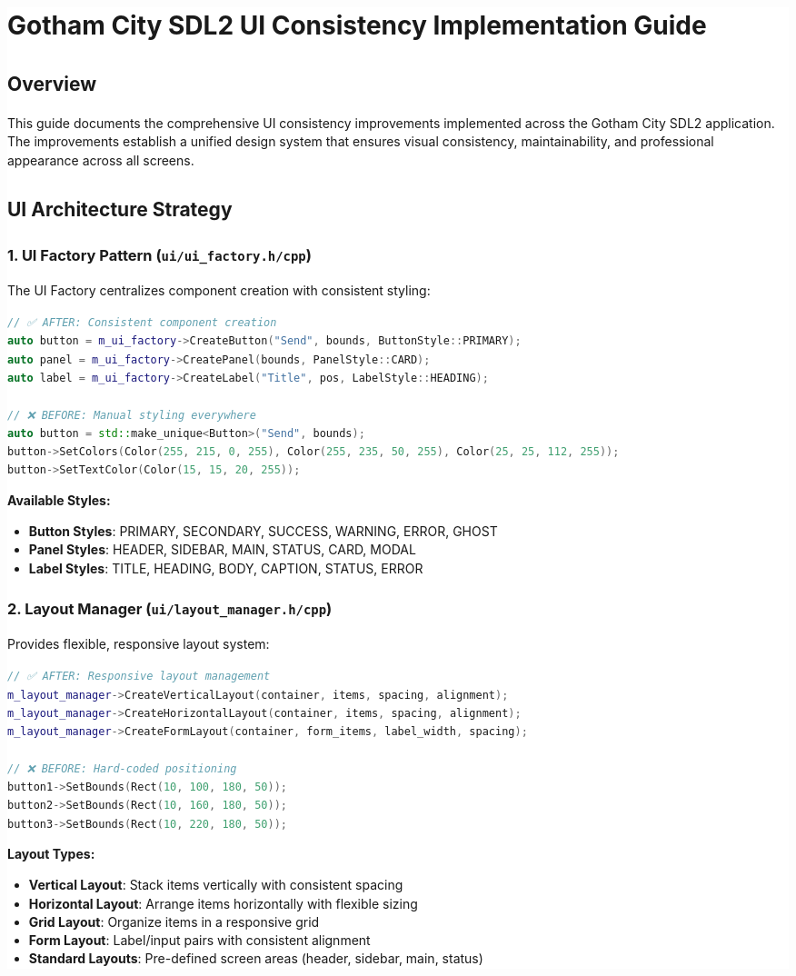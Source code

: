 # Gotham City SDL2 UI Consistency Implementation Guide

## Overview

This guide documents the comprehensive UI consistency improvements implemented across the Gotham City SDL2 application. The improvements establish a unified design system that ensures visual consistency, maintainability, and professional appearance across all screens.

## UI Architecture Strategy

### 1. **UI Factory Pattern** (`ui/ui_factory.h/cpp`)

The UI Factory centralizes component creation with consistent styling:

```cpp
// ✅ AFTER: Consistent component creation
auto button = m_ui_factory->CreateButton("Send", bounds, ButtonStyle::PRIMARY);
auto panel = m_ui_factory->CreatePanel(bounds, PanelStyle::CARD);
auto label = m_ui_factory->CreateLabel("Title", pos, LabelStyle::HEADING);

// ❌ BEFORE: Manual styling everywhere
auto button = std::make_unique<Button>("Send", bounds);
button->SetColors(Color(255, 215, 0, 255), Color(255, 235, 50, 255), Color(25, 25, 112, 255));
button->SetTextColor(Color(15, 15, 20, 255));
```

**Available Styles:**
- **Button Styles**: PRIMARY, SECONDARY, SUCCESS, WARNING, ERROR, GHOST
- **Panel Styles**: HEADER, SIDEBAR, MAIN, STATUS, CARD, MODAL
- **Label Styles**: TITLE, HEADING, BODY, CAPTION, STATUS, ERROR

### 2. **Layout Manager** (`ui/layout_manager.h/cpp`)

Provides flexible, responsive layout system:

```cpp
// ✅ AFTER: Responsive layout management
m_layout_manager->CreateVerticalLayout(container, items, spacing, alignment);
m_layout_manager->CreateHorizontalLayout(container, items, spacing, alignment);
m_layout_manager->CreateFormLayout(container, form_items, label_width, spacing);

// ❌ BEFORE: Hard-coded positioning
button1->SetBounds(Rect(10, 100, 180, 50));
button2->SetBounds(Rect(10, 160, 180, 50));
button3->SetBounds(Rect(10, 220, 180, 50));
```

**Layout Types:**
- **Vertical Layout**: Stack items vertically with consistent spacing
- **Horizontal Layout**: Arrange items horizontally with flexible sizing
- **Grid Layout**: Organize items in a responsive grid
- **Form Layout**: Label/input pairs with consistent alignment
- **Standard Layouts**: Pre-defined screen areas (header, sidebar, main, status)
